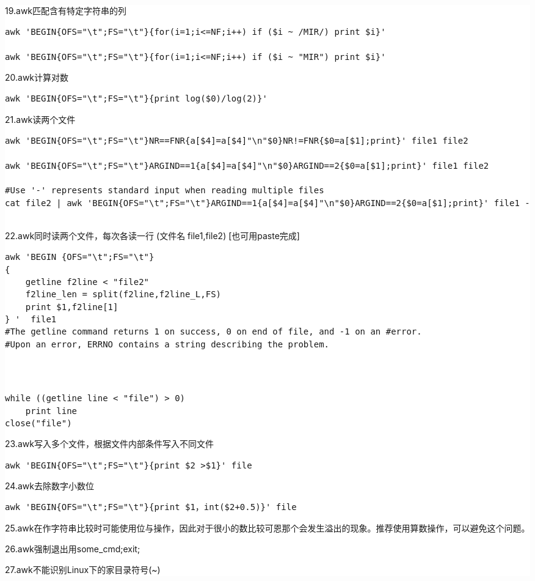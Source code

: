 19.awk匹配含有特定字符串的列

<pre class="brush: bash; title: ; notranslate" title="">awk 'BEGIN{OFS="\t";FS="\t"}{for(i=1;i&lt;=NF;i++) if ($i ~ /MIR/) print $i}'

awk 'BEGIN{OFS="\t";FS="\t"}{for(i=1;i&lt;=NF;i++) if ($i ~ "MIR") print $i}'</pre>

20.awk计算对数

<pre class="brush: bash; title: ; notranslate" title="">awk 'BEGIN{OFS="\t";FS="\t"}{print log($0)/log(2)}'</pre>

21.awk读两个文件

<pre class="brush: bash; title: ; notranslate" title="">awk 'BEGIN{OFS="\t";FS="\t"}NR==FNR{a[$4]=a[$4]"\n"$0}NR!=FNR{$0=a[$1];print}' file1 file2

awk 'BEGIN{OFS="\t";FS="\t"}ARGIND==1{a[$4]=a[$4]"\n"$0}ARGIND==2{$0=a[$1];print}' file1 file2

#Use '-' represents standard input when reading multiple files
cat file2 | awk 'BEGIN{OFS="\t";FS="\t"}ARGIND==1{a[$4]=a[$4]"\n"$0}ARGIND==2{$0=a[$1];print}' file1 -

</pre>

22.awk同时读两个文件，每次各读一行 (文件名 file1,file2) [也可用paste完成]

<pre class="brush: bash; title: ; notranslate" title="">awk 'BEGIN {OFS="\t";FS="\t"}
{
    getline f2line &lt; "file2"
    f2line_len = split(f2line,f2line_L,FS)
    print $1,f2line[1]
} '  file1
#The getline command returns 1 on success, 0 on end of file, and -1 on an #error.
#Upon an error, ERRNO contains a string describing the problem.

</pre>

&nbsp;

<pre class="brush: bash; title: A better way; notranslate" title="A better way">while ((getline line &lt; "file") &gt; 0)
    print line
close("file")
</pre>

23.awk写入多个文件，根据文件内部条件写入不同文件

<pre class="brush: bash; title: ; notranslate" title="">awk 'BEGIN{OFS="\t";FS="\t"}{print $2 &gt;$1}' file</pre>

24.awk去除数字小数位

<pre class="brush: bash; title: ; notranslate" title="">awk 'BEGIN{OFS="\t";FS="\t"}{print $1，int($2+0.5)}' file</pre>

25.awk在作字符串比较时可能使用位与操作，因此对于很小的数比较可恩那个会发生溢出的现象。推荐使用算数操作，可以避免这个问题。

26.awk强制退出用some_cmd;exit;

27.awk不能识别Linux下的家目录符号(~)


 [1]: http://codingstandards.iteye.com/blog/796299